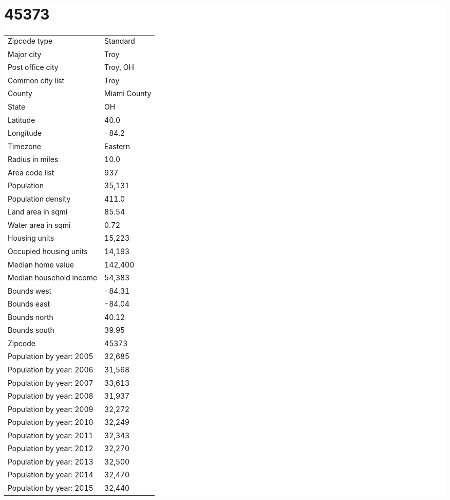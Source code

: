 45373
=====
|||
|--|--|
|Zipcode type|Standard|
|Major city|Troy|
|Post office city|Troy, OH|
|Common city list|Troy|
|County|Miami County|
|State|OH|
|Latitude|40.0|
|Longitude|-84.2|
|Timezone|Eastern|
|Radius in miles|10.0|
|Area code list|937|
|Population|35,131|
|Population density|411.0|
|Land area in sqmi|85.54|
|Water area in sqmi|0.72|
|Housing units|15,223|
|Occupied housing units|14,193|
|Median home value|142,400|
|Median household income|54,383|
|Bounds west|-84.31|
|Bounds east|-84.04|
|Bounds north|40.12|
|Bounds south|39.95|
|Zipcode|45373|
|Population by year: 2005|32,685|
|Population by year: 2006|31,568|
|Population by year: 2007|33,613|
|Population by year: 2008|31,937|
|Population by year: 2009|32,272|
|Population by year: 2010|32,249|
|Population by year: 2011|32,343|
|Population by year: 2012|32,270|
|Population by year: 2013|32,500|
|Population by year: 2014|32,470|
|Population by year: 2015|32,440|